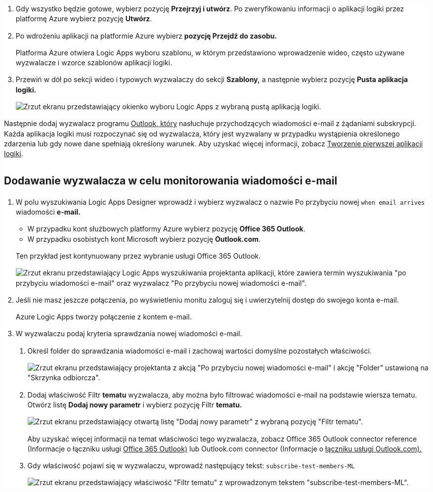 1. Gdy wszystko będzie gotowe, wybierz pozycję **Przejrzyj i utwórz**. Po zweryfikowaniu informacji o aplikacji logiki przez platformę Azure wybierz pozycję **Utwórz**.

1. Po wdrożeniu aplikacji na platformie Azure wybierz **pozycję Przejdź do zasobu.**

   Platforma Azure otwiera Logic Apps wyboru szablonu, w którym przedstawiono wprowadzenie wideo, często używane wyzwalacze i wzorce szablonów aplikacji logiki.

1. Przewiń w dół po sekcji wideo i typowych wyzwalaczy do sekcji **Szablony,** a następnie wybierz pozycję **Pusta aplikacja logiki.**

   ![Zrzut ekranu przedstawiający okienko wyboru Logic Apps z wybraną pustą aplikacją logiki.](./media/tutorial-process-mailing-list-subscriptions-workflow/select-logic-app-template.png)

Następnie dodaj wyzwalacz programu [Outlook, który](../logic-apps/logic-apps-overview.md#logic-app-concepts) nasłuchuje przychodzących wiadomości e-mail z żądaniami subskrypcji. Każda aplikacja logiki musi rozpoczynać się od wyzwalacza, który jest wyzwalany w przypadku wystąpienia określonego zdarzenia lub gdy nowe dane spełniają określony warunek. Aby uzyskać więcej informacji, zobacz [Tworzenie pierwszej aplikacji logiki](../logic-apps/quickstart-create-first-logic-app-workflow.md).

## <a name="add-trigger-to-monitor-emails"></a>Dodawanie wyzwalacza w celu monitorowania wiadomości e-mail

1. W polu wyszukiwania Logic Apps Designer wprowadź i wybierz wyzwalacz o nazwie Po przybyciu nowej `when email arrives` wiadomości **e-mail.**

   * W przypadku kont służbowych platformy Azure wybierz pozycję **Office 365 Outlook**.
   * W przypadku osobistych kont Microsoft wybierz pozycję **Outlook.com**.

   Ten przykład jest kontynuowany przez wybranie usługi Office 365 Outlook.

   ![Zrzut ekranu przedstawiający Logic Apps wyszukiwania projektanta aplikacji, które zawiera termin wyszukiwania "po przybyciu wiadomości e-mail" oraz wyzwalacz "Po przybyciu nowej wiadomości e-mail".](./media/tutorial-process-mailing-list-subscriptions-workflow/add-trigger-new-email.png)

1. Jeśli nie masz jeszcze połączenia, po wyświetleniu monitu zaloguj się i uwierzytelnij dostęp do swojego konta e-mail.

   Azure Logic Apps tworzy połączenie z kontem e-mail.

1. W wyzwalaczu podaj kryteria sprawdzania nowej wiadomości e-mail.

   1. Określ folder do sprawdzania wiadomości e-mail i zachowaj wartości domyślne pozostałych właściwości.

      ![Zrzut ekranu przedstawiający projektanta z akcją "Po przybyciu nowej wiadomości e-mail" i akcję "Folder" ustawioną na "Skrzynka odbiorcza".](./media/tutorial-process-mailing-list-subscriptions-workflow/add-trigger-set-up-email.png)

   1. Dodaj właściwość Filtr **tematu** wyzwalacza, aby można było filtrować wiadomości e-mail na podstawie wiersza tematu. Otwórz listę **Dodaj nowy parametr** i wybierz pozycję Filtr **tematu.**

      ![Zrzut ekranu przedstawiający otwartą listę "Dodaj nowy parametr" z wybraną pozycję "Filtr tematu".](./media/tutorial-process-mailing-list-subscriptions-workflow/add-trigger-add-properties.png)

      Aby uzyskać więcej informacji na temat właściwości tego wyzwalacza, zobacz Office 365 Outlook connector reference (Informacje o łączniku usługi [Office 365 Outlook)](/connectors/office365/) lub Outlook.com connector (Informacje o [łączniku usługi Outlook.com).](/connectors/outlook/)

   1. Gdy właściwość pojawi się w wyzwalaczu, wprowadź następujący tekst: `subscribe-test-members-ML`

      ![Zrzut ekranu przedstawiający właściwość "Filtr tematu" z wprowadzonym tekstem "subscribe-test-members-ML".](./media/tutorial-process-mailing-list-subscriptions-workflow/add-trigger-subject-filter-property.png)

